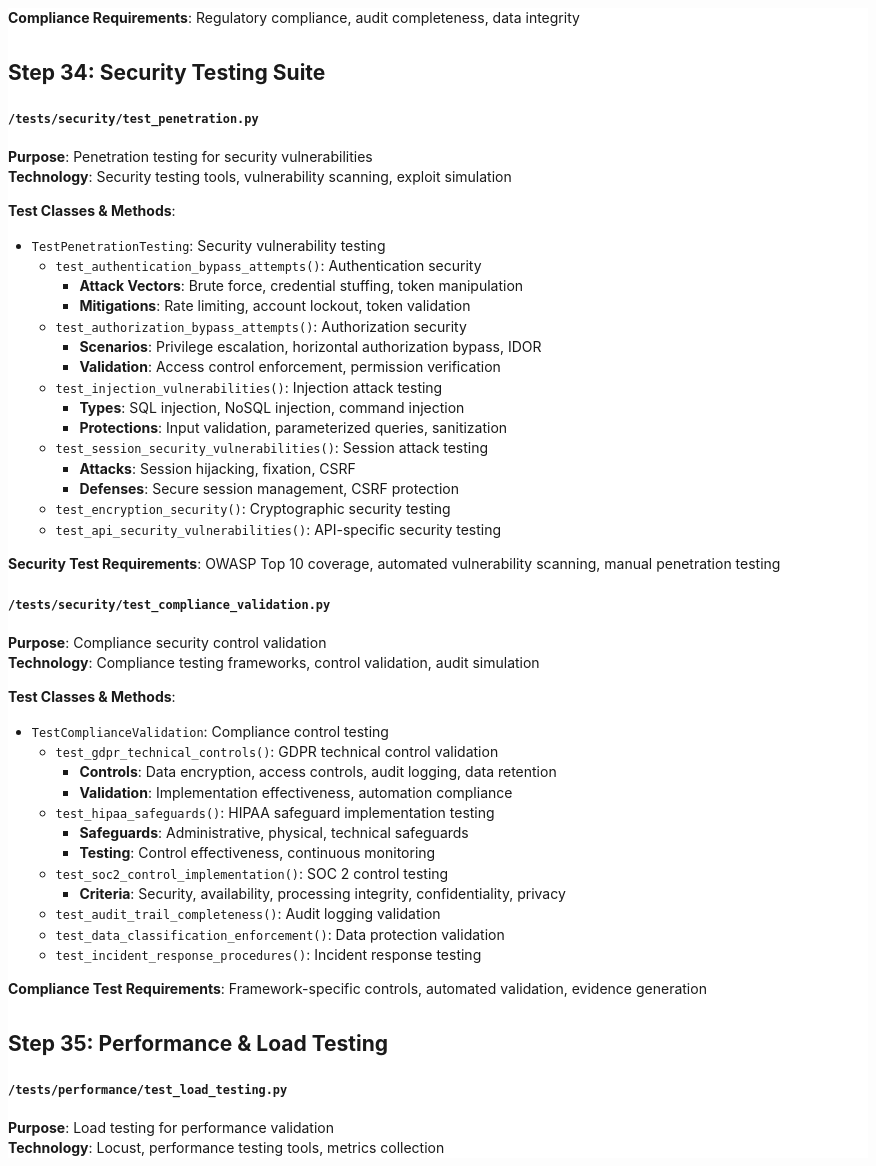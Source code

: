 **Compliance Requirements**: Regulatory compliance, audit completeness, data integrity

## Step 34: Security Testing Suite

#### `/tests/security/test_penetration.py`
**Purpose**: Penetration testing for security vulnerabilities  
**Technology**: Security testing tools, vulnerability scanning, exploit simulation  

**Test Classes & Methods**:
- `TestPenetrationTesting`: Security vulnerability testing
  - `test_authentication_bypass_attempts()`: Authentication security
    - **Attack Vectors**: Brute force, credential stuffing, token manipulation
    - **Mitigations**: Rate limiting, account lockout, token validation
  - `test_authorization_bypass_attempts()`: Authorization security
    - **Scenarios**: Privilege escalation, horizontal authorization bypass, IDOR
    - **Validation**: Access control enforcement, permission verification
  - `test_injection_vulnerabilities()`: Injection attack testing
    - **Types**: SQL injection, NoSQL injection, command injection
    - **Protections**: Input validation, parameterized queries, sanitization
  - `test_session_security_vulnerabilities()`: Session attack testing
    - **Attacks**: Session hijacking, fixation, CSRF
    - **Defenses**: Secure session management, CSRF protection
  - `test_encryption_security()`: Cryptographic security testing
  - `test_api_security_vulnerabilities()`: API-specific security testing

**Security Test Requirements**: OWASP Top 10 coverage, automated vulnerability scanning, manual penetration testing

#### `/tests/security/test_compliance_validation.py`
**Purpose**: Compliance security control validation  
**Technology**: Compliance testing frameworks, control validation, audit simulation  

**Test Classes & Methods**:
- `TestComplianceValidation`: Compliance control testing
  - `test_gdpr_technical_controls()`: GDPR technical control validation
    - **Controls**: Data encryption, access controls, audit logging, data retention
    - **Validation**: Implementation effectiveness, automation compliance
  - `test_hipaa_safeguards()`: HIPAA safeguard implementation testing
    - **Safeguards**: Administrative, physical, technical safeguards
    - **Testing**: Control effectiveness, continuous monitoring
  - `test_soc2_control_implementation()`: SOC 2 control testing
    - **Criteria**: Security, availability, processing integrity, confidentiality, privacy
  - `test_audit_trail_completeness()`: Audit logging validation
  - `test_data_classification_enforcement()`: Data protection validation
  - `test_incident_response_procedures()`: Incident response testing

**Compliance Test Requirements**: Framework-specific controls, automated validation, evidence generation

## Step 35: Performance & Load Testing

#### `/tests/performance/test_load_testing.py`
**Purpose**: Load testing for performance validation  
**Technology**: Locust, performance testing tools, metrics collection  
